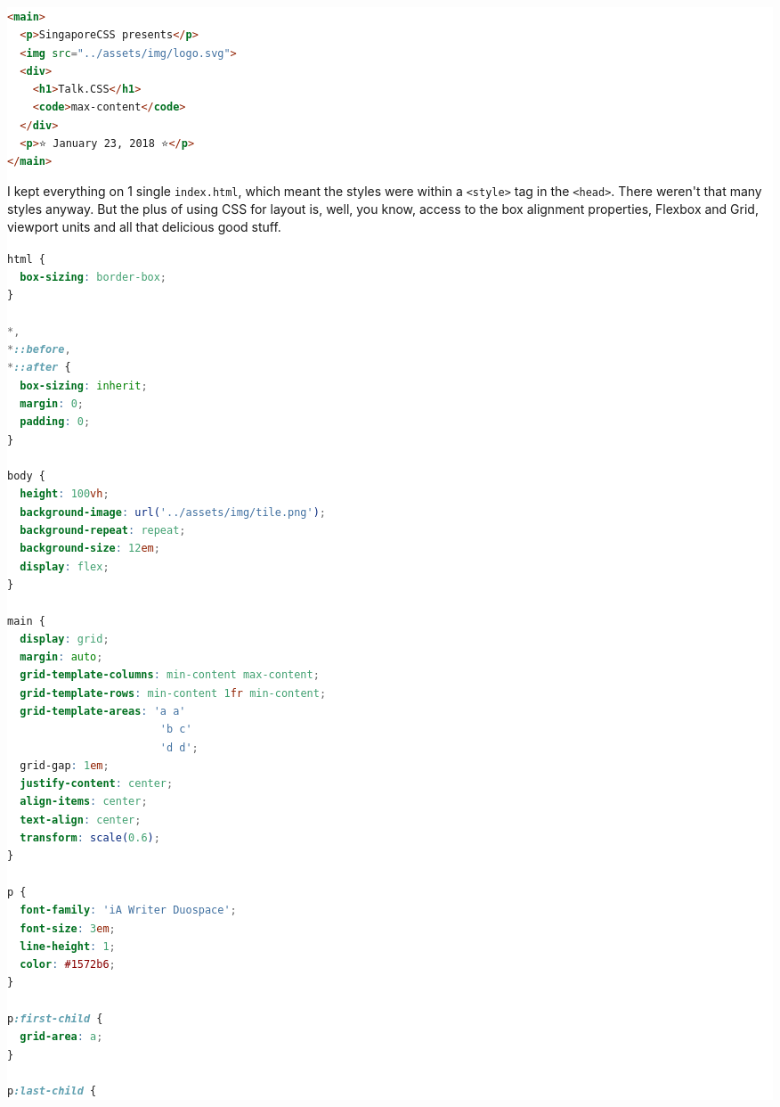 ```html
<main>
  <p>SingaporeCSS presents</p>
  <img src="../assets/img/logo.svg">
  <div>
    <h1>Talk.CSS</h1>
    <code>max-content</code>
  </div>
  <p>⭐️ January 23, 2018 ⭐️</p>
</main>
```

I kept everything on 1 single `index.html`, which meant the styles were within a `<style>` tag in the `<head>`. There weren't that many styles anyway. But the plus of using CSS for layout is, well, you know, access to the box alignment properties, Flexbox and Grid, viewport units and all that delicious good stuff.

```css
html {
  box-sizing: border-box;
}

*,
*::before,
*::after {
  box-sizing: inherit;
  margin: 0;
  padding: 0;
}

body {
  height: 100vh;
  background-image: url('../assets/img/tile.png');
  background-repeat: repeat;
  background-size: 12em;
  display: flex;
}

main {
  display: grid;
  margin: auto;
  grid-template-columns: min-content max-content;
  grid-template-rows: min-content 1fr min-content;
  grid-template-areas: 'a a'
                        'b c'
                        'd d';
  grid-gap: 1em;
  justify-content: center;
  align-items: center;
  text-align: center;
  transform: scale(0.6);
}

p {
  font-family: 'iA Writer Duospace';
  font-size: 3em;
  line-height: 1;
  color: #1572b6;
}

p:first-child {
  grid-area: a;
}

p:last-child {
```